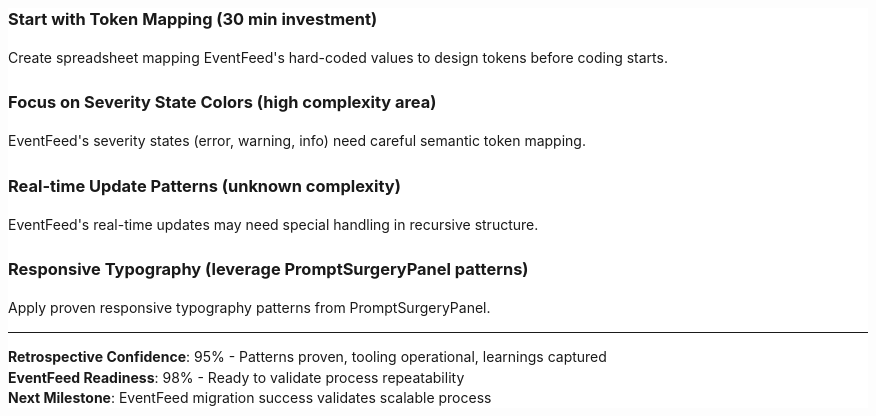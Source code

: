 ### **Start with Token Mapping** (30 min investment)
Create spreadsheet mapping EventFeed's hard-coded values to design tokens before coding starts.

### **Focus on Severity State Colors** (high complexity area)
EventFeed's severity states (error, warning, info) need careful semantic token mapping.

### **Real-time Update Patterns** (unknown complexity)
EventFeed's real-time updates may need special handling in recursive structure.

### **Responsive Typography** (leverage PromptSurgeryPanel patterns)
Apply proven responsive typography patterns from PromptSurgeryPanel.

---

**Retrospective Confidence**: 95% - Patterns proven, tooling operational, learnings captured  
**EventFeed Readiness**: 98% - Ready to validate process repeatability  
**Next Milestone**: EventFeed migration success validates scalable process
